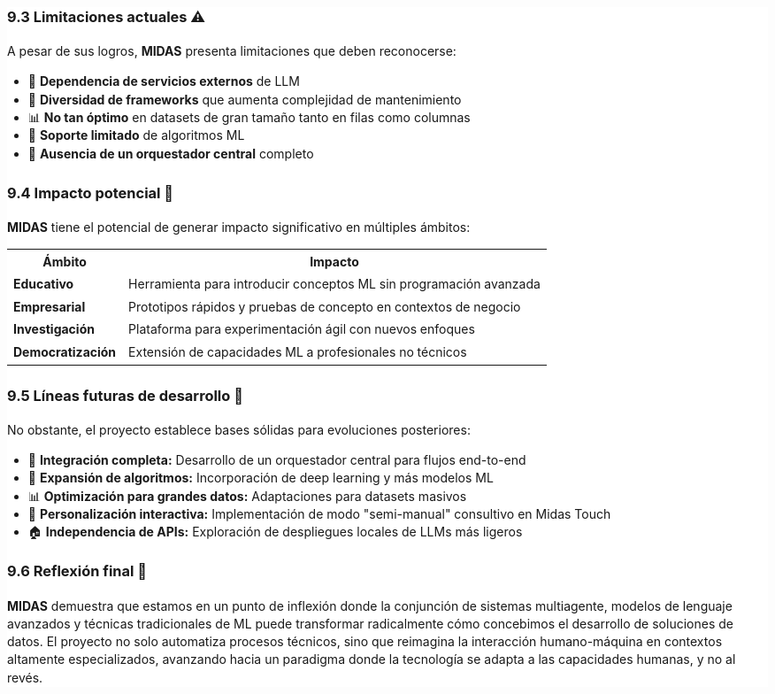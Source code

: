 ### 9.3 Limitaciones actuales ⚠️

A pesar de sus logros, **MIDAS** presenta limitaciones que deben reconocerse:

- 🔌 **Dependencia de servicios externos** de LLM
- 🔄 **Diversidad de frameworks** que aumenta complejidad de mantenimiento
- 📊 **No tan óptimo** en datasets de gran tamaño tanto en filas como columnas
- 🧮 **Soporte limitado** de algoritmos ML
- 🔄 **Ausencia de un orquestador central** completo

### 9.4 Impacto potencial 🌟

**MIDAS** tiene el potencial de generar impacto significativo en múltiples ámbitos:

<table>
  <tr>
    <th>Ámbito</th>
    <th>Impacto</th>
  </tr>
  <tr>
    <td><strong>Educativo</strong></td>
    <td>Herramienta para introducir conceptos ML sin programación avanzada</td>
  </tr>
  <tr>
    <td><strong>Empresarial</strong></td>
    <td>Prototipos rápidos y pruebas de concepto en contextos de negocio</td>
  </tr>
  <tr>
    <td><strong>Investigación</strong></td>
    <td>Plataforma para experimentación ágil con nuevos enfoques</td>
  </tr>
  <tr>
    <td><strong>Democratización</strong></td>
    <td>Extensión de capacidades ML a profesionales no técnicos</td>
  </tr>
</table>

### 9.5 Líneas futuras de desarrollo 🔮

No obstante, el proyecto establece bases sólidas para evoluciones posteriores:

- 🔄 **Integración completa:** Desarrollo de un orquestador central para flujos end-to-end
- 🧠 **Expansión de algoritmos:** Incorporación de deep learning y más modelos ML
- 📊 **Optimización para grandes datos:** Adaptaciones para datasets masivos
- 👥 **Personalización interactiva:** Implementación de modo "semi-manual" consultivo en Midas Touch
- 🏠 **Independencia de APIs:** Exploración de despliegues locales de LLMs más ligeros

### 9.6 Reflexión final 💭

**MIDAS** demuestra que estamos en un punto de inflexión donde la conjunción de sistemas multiagente, modelos de lenguaje avanzados y técnicas tradicionales de ML puede transformar radicalmente cómo concebimos el desarrollo de soluciones de datos. El proyecto no solo automatiza procesos técnicos, sino que reimagina la interacción humano-máquina en contextos altamente especializados, avanzando hacia un paradigma donde la tecnología se adapta a las capacidades humanas, y no al revés.
